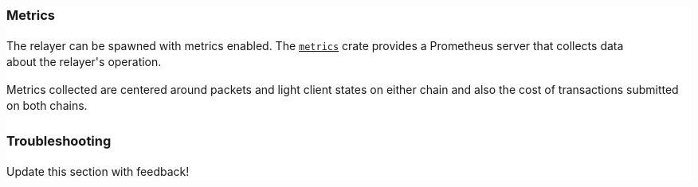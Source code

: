 ### Metrics

The relayer can be spawned with metrics enabled. The [`metrics`](/hyperspace/metrics/README.md) crate provides a Prometheus server that collects data  
about the relayer's operation.  

Metrics collected are centered around packets and light client states on either chain and also the cost of transactions submitted on both chains.  

### Troubleshooting

Update this section with feedback!